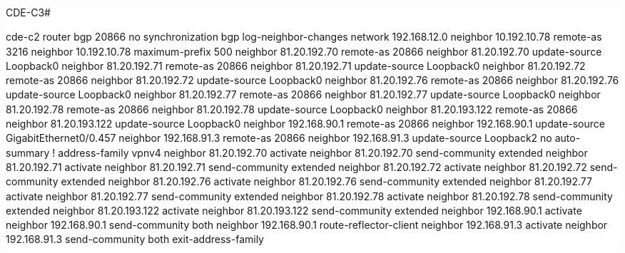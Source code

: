 CDE-C3#



























cde-c2
router bgp 20866
 no synchronization
 bgp log-neighbor-changes
 network 192.168.12.0
 neighbor 10.192.10.78 remote-as 3216
 neighbor 10.192.10.78 maximum-prefix 500
 neighbor 81.20.192.70 remote-as 20866
 neighbor 81.20.192.70 update-source Loopback0
 neighbor 81.20.192.71 remote-as 20866
 neighbor 81.20.192.71 update-source Loopback0
 neighbor 81.20.192.72 remote-as 20866
 neighbor 81.20.192.72 update-source Loopback0
 neighbor 81.20.192.76 remote-as 20866
 neighbor 81.20.192.76 update-source Loopback0
 neighbor 81.20.192.77 remote-as 20866
 neighbor 81.20.192.77 update-source Loopback0
 neighbor 81.20.192.78 remote-as 20866
 neighbor 81.20.192.78 update-source Loopback0
 neighbor 81.20.193.122 remote-as 20866
 neighbor 81.20.193.122 update-source Loopback0
 neighbor 192.168.90.1 remote-as 20866
 neighbor 192.168.90.1 update-source GigabitEthernet0/0.457
 neighbor 192.168.91.3 remote-as 20866
 neighbor 192.168.91.3 update-source Loopback2
 no auto-summary
 !
 address-family vpnv4
 neighbor 81.20.192.70 activate
 neighbor 81.20.192.70 send-community extended
 neighbor 81.20.192.71 activate
 neighbor 81.20.192.71 send-community extended
 neighbor 81.20.192.72 activate
 neighbor 81.20.192.72 send-community extended
 neighbor 81.20.192.76 activate
 neighbor 81.20.192.76 send-community extended
 neighbor 81.20.192.77 activate
 neighbor 81.20.192.77 send-community extended
 neighbor 81.20.192.78 activate
 neighbor 81.20.192.78 send-community extended
 neighbor 81.20.193.122 activate
 neighbor 81.20.193.122 send-community extended
 neighbor 192.168.90.1 activate
 neighbor 192.168.90.1 send-community both
 neighbor 192.168.90.1 route-reflector-client
 neighbor 192.168.91.3 activate
 neighbor 192.168.91.3 send-community both
 exit-address-family